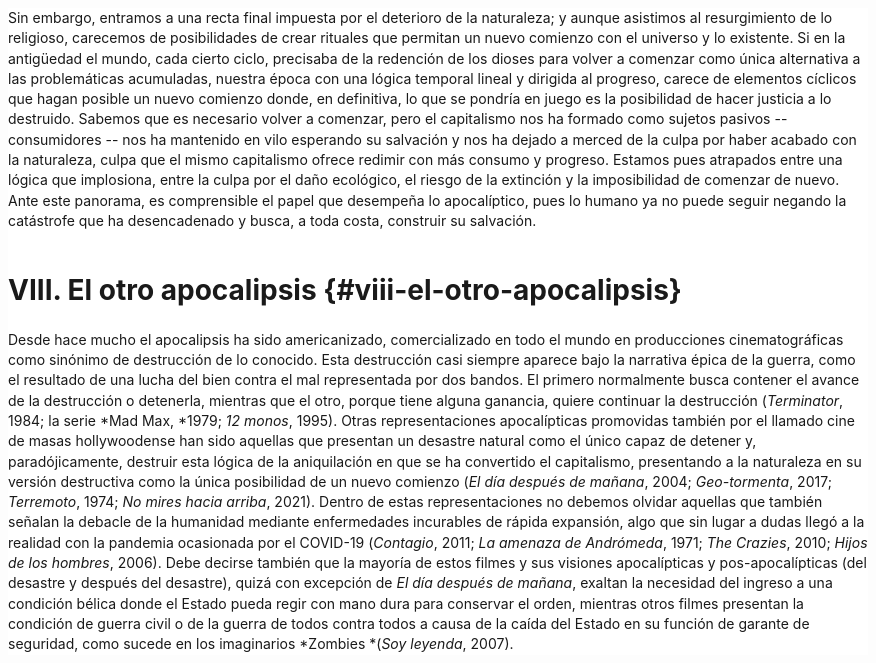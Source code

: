Sin embargo, entramos a una recta final impuesta por el deterioro de la
naturaleza; y aunque asistimos al resurgimiento de lo religioso,
carecemos de posibilidades de crear rituales que permitan un nuevo
comienzo con el universo y lo existente. Si en la antigüedad el mundo,
cada cierto ciclo, precisaba de la redención de los dioses para volver a
comenzar como única alternativa a las problemáticas acumuladas, nuestra
época con una lógica temporal lineal y dirigida al progreso, carece de
elementos cíclicos que hagan posible un nuevo comienzo donde, en
definitiva, lo que se pondría en juego es la posibilidad de hacer
justicia a lo destruido. Sabemos que es necesario volver a comenzar,
pero el capitalismo nos ha formado como sujetos pasivos --consumidores
-- nos ha mantenido en vilo esperando su salvación y nos ha dejado a
merced de la culpa por haber acabado con la naturaleza, culpa que el
mismo capitalismo ofrece redimir con más consumo y progreso. Estamos
pues atrapados entre una lógica que implosiona, entre la culpa por el
daño ecológico, el riesgo de la extinción y la imposibilidad de comenzar
de nuevo. Ante este panorama, es comprensible el papel que desempeña lo
apocalíptico, pues lo humano ya no puede seguir negando la catástrofe
que ha desencadenado y busca, a toda costa, construir su salvación.

# **VIII. El otro apocalipsis** {#viii-el-otro-apocalipsis}

Desde hace mucho el apocalipsis ha sido americanizado, comercializado en
todo el mundo en producciones cinematográficas como sinónimo de
destrucción de lo conocido. Esta destrucción casi siempre aparece bajo
la narrativa épica de la guerra, como el resultado de una lucha del bien
contra el mal representada por dos bandos. El primero normalmente busca
contener el avance de la destrucción o detenerla, mientras que el otro,
porque tiene alguna ganancia, quiere continuar la destrucción
(*Terminator*, 1984; la serie *Mad Max, *1979; *12 monos*, 1995). Otras
representaciones apocalípticas promovidas también por el llamado cine de
masas hollywoodense han sido aquellas que presentan un desastre natural
como el único capaz de detener y, paradójicamente, destruir esta lógica
de la aniquilación en que se ha convertido el capitalismo, presentando a
la naturaleza en su versión destructiva como la única posibilidad de un
nuevo comienzo (*El día después de mañana*, 2004; *Geo-tormenta*, 2017;
*Terremoto*, 1974; *No mires hacia arriba*, 2021). Dentro de estas
representaciones no debemos olvidar aquellas que también señalan la
debacle de la humanidad mediante enfermedades incurables de rápida
expansión, algo que sin lugar a dudas llegó a la realidad con la
pandemia ocasionada por el COVID-19 (*Contagio*, 2011; *La amenaza de
Andrómeda*, 1971; *The Crazies*, 2010; *Hijos de los hombres*, 2006).
Debe decirse también que la mayoría de estos filmes y sus visiones
apocalípticas y pos-apocalípticas (del desastre y después del desastre),
quizá con excepción de *El día después de mañana*, exaltan la necesidad
del ingreso a una condición bélica donde el Estado pueda regir con mano
dura para conservar el orden, mientras otros filmes presentan la
condición de guerra civil o de la guerra de todos contra todos a causa
de la caída del Estado en su función de garante de seguridad, como
sucede en los imaginarios *Zombies *(*Soy leyenda*, 2007).
